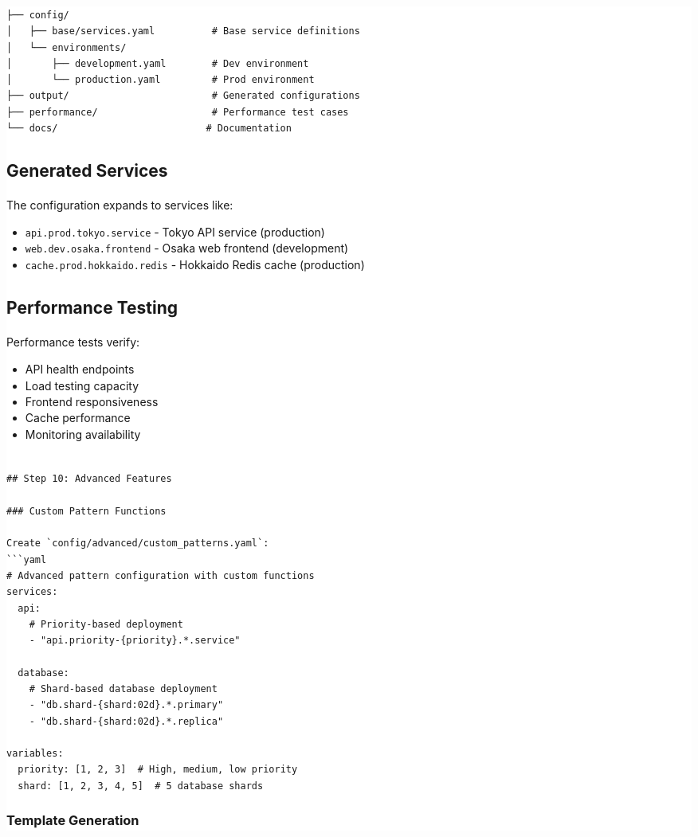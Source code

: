 ```
├── config/
│   ├── base/services.yaml          # Base service definitions
│   └── environments/
│       ├── development.yaml        # Dev environment
│       └── production.yaml         # Prod environment
├── output/                         # Generated configurations
├── performance/                    # Performance test cases
└── docs/                          # Documentation
```

## Generated Services

The configuration expands to services like:
- `api.prod.tokyo.service` - Tokyo API service (production)
- `web.dev.osaka.frontend` - Osaka web frontend (development)  
- `cache.prod.hokkaido.redis` - Hokkaido Redis cache (production)

## Performance Testing

Performance tests verify:
- API health endpoints
- Load testing capacity
- Frontend responsiveness
- Cache performance
- Monitoring availability
```

## Step 10: Advanced Features

### Custom Pattern Functions

Create `config/advanced/custom_patterns.yaml`:
```yaml
# Advanced pattern configuration with custom functions
services:
  api:
    # Priority-based deployment
    - "api.priority-{priority}.*.service"
    
  database:
    # Shard-based database deployment  
    - "db.shard-{shard:02d}.*.primary"
    - "db.shard-{shard:02d}.*.replica"

variables:
  priority: [1, 2, 3]  # High, medium, low priority
  shard: [1, 2, 3, 4, 5]  # 5 database shards
```

### Template Generation
